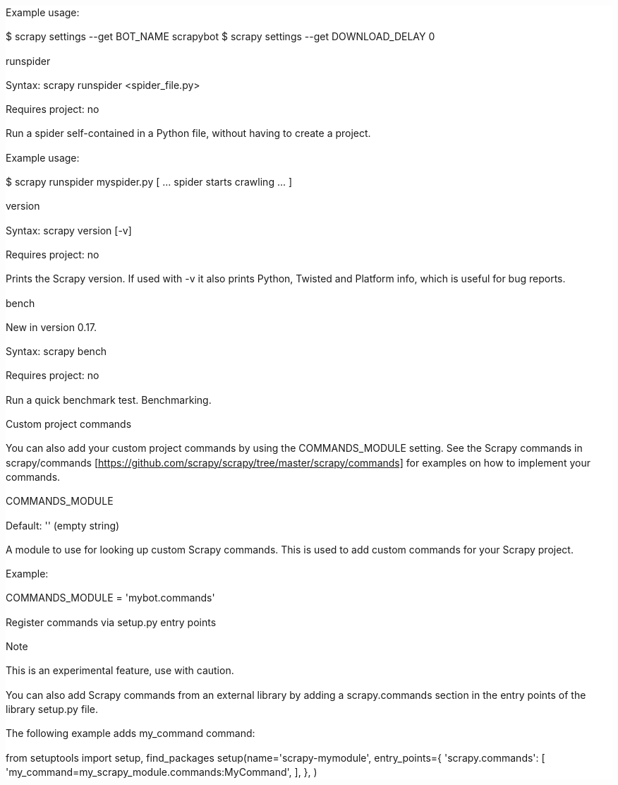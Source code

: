 Example usage:

$ scrapy settings --get BOT_NAME scrapybot $ scrapy settings --get DOWNLOAD_DELAY 0

runspider

Syntax: scrapy runspider <spider_file.py>

Requires project: no

Run a spider self-contained in a Python file, without having to create a project.

Example usage:

$ scrapy runspider myspider.py [ ... spider starts crawling ... ]

version

Syntax: scrapy version [-v]

Requires project: no

Prints the Scrapy version. If used with -v it also prints Python, Twisted and Platform info, which is useful for bug reports.

bench

New in version 0.17.

Syntax: scrapy bench

Requires project: no

Run a quick benchmark test. Benchmarking.

Custom project commands

You can also add your custom project commands by using the COMMANDS_MODULE setting. See the Scrapy commands in scrapy/commands [https://github.com/scrapy/scrapy/tree/master/scrapy/commands] for examples on how to implement your commands.

COMMANDS_MODULE

Default: '' (empty string)

A module to use for looking up custom Scrapy commands. This is used to add custom commands for your Scrapy project.

Example:

COMMANDS_MODULE = 'mybot.commands'

Register commands via setup.py entry points

Note

This is an experimental feature, use with caution.

You can also add Scrapy commands from an external library by adding a scrapy.commands section in the entry points of the library setup.py file.

The following example adds my_command command:

from setuptools import setup, find_packages setup(name='scrapy-mymodule', entry_points={ 'scrapy.commands': [ 'my_command=my_scrapy_module.commands:MyCommand', ], }, )
